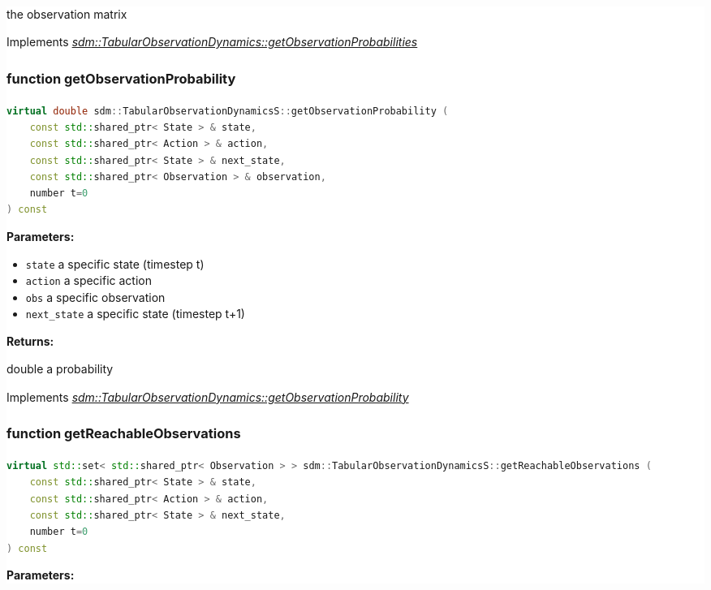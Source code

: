 the observation matrix 




        
Implements [*sdm::TabularObservationDynamics::getObservationProbabilities*](classsdm_1_1TabularObservationDynamics.md#function-getobservationprobabilities)


### function getObservationProbability 


```cpp
virtual double sdm::TabularObservationDynamicsS::getObservationProbability (
    const std::shared_ptr< State > & state,
    const std::shared_ptr< Action > & action,
    const std::shared_ptr< State > & next_state,
    const std::shared_ptr< Observation > & observation,
    number t=0
) const
```




**Parameters:**


* `state` a specific state (timestep t) 
* `action` a specific action 
* `obs` a specific observation 
* `next_state` a specific state (timestep t+1) 



**Returns:**

double a probability 




        
Implements [*sdm::TabularObservationDynamics::getObservationProbability*](classsdm_1_1TabularObservationDynamics.md#function-getobservationprobability)


### function getReachableObservations 


```cpp
virtual std::set< std::shared_ptr< Observation > > sdm::TabularObservationDynamicsS::getReachableObservations (
    const std::shared_ptr< State > & state,
    const std::shared_ptr< Action > & action,
    const std::shared_ptr< State > & next_state,
    number t=0
) const
```




**Parameters:**
